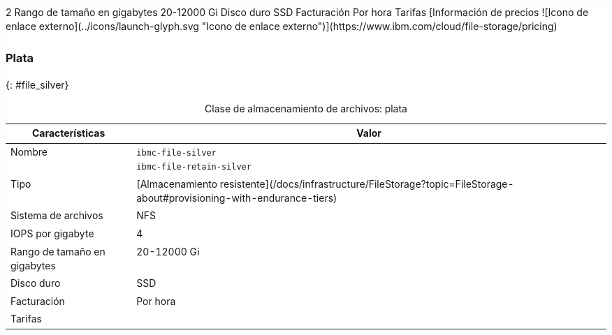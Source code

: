 <td>2</td>
</tr>
<tr>
<td>Rango de tamaño en gigabytes</td>
<td>20-12000 Gi</td>
</tr>
<tr>
<td>Disco duro</td>
<td>SSD</td>
</tr>
<tr>
<td>Facturación</td>
<td>Por hora</td>
</tr>
<tr>
<td>Tarifas</td>
<td>[Información de precios ![Icono de enlace externo](../icons/launch-glyph.svg "Icono de enlace externo")](https://www.ibm.com/cloud/file-storage/pricing)</td>
</tr>
</tbody>
</table>


### Plata
{: #file_silver}

<table>
<caption>Clase de almacenamiento de archivos: plata</caption>
<thead>
<th>Características</th>
<th>Valor</th>
</thead>
<tbody>
<tr>
<td>Nombre</td>
<td><code>ibmc-file-silver</code></br><code>ibmc-file-retain-silver</code></td>
</tr>
<tr>
<td>Tipo</td>
<td>[Almacenamiento resistente](/docs/infrastructure/FileStorage?topic=FileStorage-about#provisioning-with-endurance-tiers)</td>
</tr>
<tr>
<td>Sistema de archivos</td>
<td>NFS</td>
</tr>
<tr>
<td>IOPS por gigabyte</td>
<td>4</td>
</tr>
<tr>
<td>Rango de tamaño en gigabytes</td>
<td>20-12000 Gi</td>
</tr>
<tr>
<td>Disco duro</td>
<td>SSD</td>
</tr>
<tr>
<td>Facturación</td>
<td>Por hora</li></ul></td>
</tr>
<tr>
<td>Tarifas</td>